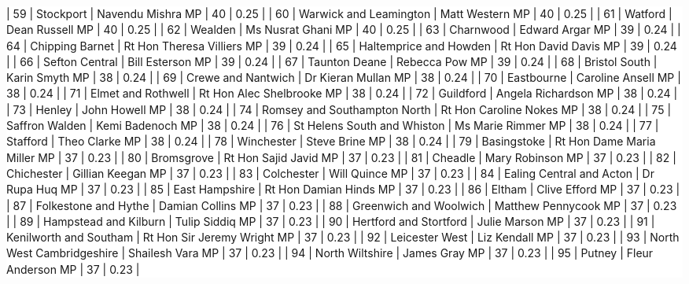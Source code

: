 | 59 | Stockport | Navendu Mishra MP | 40 | 0.25 |
| 60 | Warwick and Leamington | Matt Western MP | 40 | 0.25 |
| 61 | Watford | Dean Russell MP | 40 | 0.25 |
| 62 | Wealden | Ms Nusrat Ghani MP | 40 | 0.25 |
| 63 | Charnwood | Edward Argar MP | 39 | 0.24 |
| 64 | Chipping Barnet | Rt Hon Theresa Villiers MP | 39 | 0.24 |
| 65 | Haltemprice and Howden | Rt Hon David Davis MP | 39 | 0.24 |
| 66 | Sefton Central | Bill Esterson MP | 39 | 0.24 |
| 67 | Taunton Deane | Rebecca Pow MP | 39 | 0.24 |
| 68 | Bristol South | Karin Smyth MP | 38 | 0.24 |
| 69 | Crewe and Nantwich | Dr Kieran Mullan MP | 38 | 0.24 |
| 70 | Eastbourne | Caroline Ansell MP | 38 | 0.24 |
| 71 | Elmet and Rothwell | Rt Hon Alec Shelbrooke MP | 38 | 0.24 |
| 72 | Guildford | Angela Richardson MP | 38 | 0.24 |
| 73 | Henley | John Howell MP | 38 | 0.24 |
| 74 | Romsey and Southampton North | Rt Hon Caroline Nokes MP | 38 | 0.24 |
| 75 | Saffron Walden | Kemi Badenoch MP | 38 | 0.24 |
| 76 | St Helens South and Whiston | Ms Marie Rimmer MP | 38 | 0.24 |
| 77 | Stafford | Theo Clarke MP | 38 | 0.24 |
| 78 | Winchester | Steve Brine MP | 38 | 0.24 |
| 79 | Basingstoke | Rt Hon Dame Maria Miller MP | 37 | 0.23 |
| 80 | Bromsgrove | Rt Hon Sajid Javid MP | 37 | 0.23 |
| 81 | Cheadle | Mary Robinson MP | 37 | 0.23 |
| 82 | Chichester | Gillian Keegan MP | 37 | 0.23 |
| 83 | Colchester | Will Quince MP | 37 | 0.23 |
| 84 | Ealing Central and Acton | Dr Rupa Huq MP | 37 | 0.23 |
| 85 | East Hampshire | Rt Hon Damian Hinds MP | 37 | 0.23 |
| 86 | Eltham | Clive Efford MP | 37 | 0.23 |
| 87 | Folkestone and Hythe | Damian Collins MP | 37 | 0.23 |
| 88 | Greenwich and Woolwich | Matthew Pennycook MP | 37 | 0.23 |
| 89 | Hampstead and Kilburn | Tulip Siddiq MP | 37 | 0.23 |
| 90 | Hertford and Stortford | Julie Marson MP | 37 | 0.23 |
| 91 | Kenilworth and Southam | Rt Hon Sir Jeremy Wright MP | 37 | 0.23 |
| 92 | Leicester West | Liz Kendall MP | 37 | 0.23 |
| 93 | North West Cambridgeshire | Shailesh Vara MP | 37 | 0.23 |
| 94 | North Wiltshire | James Gray MP | 37 | 0.23 |
| 95 | Putney | Fleur Anderson MP | 37 | 0.23 |